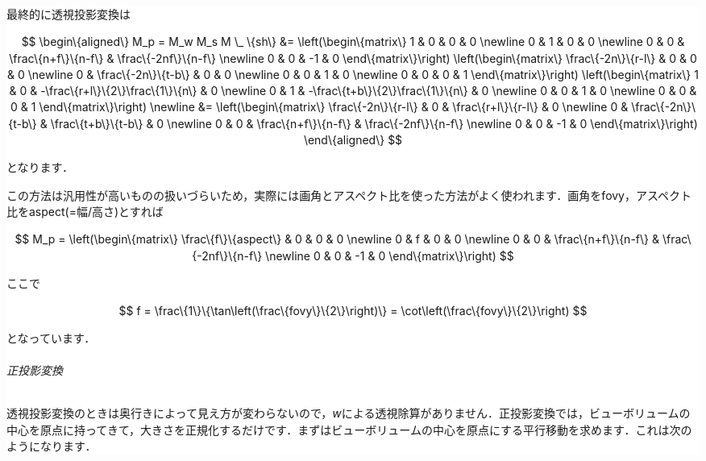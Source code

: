 最終的に透視投影変換は

$$
    \begin\{aligned\}
    M_p = M_w M_s M \_ \{sh\} &= 
    \left(\begin\{matrix\}
    1 & 0 & 0 & 0 \newline
    0 & 1 & 0 & 0 \newline
    0 & 0 & \frac\{n+f\}\{n-f\} & \frac\{-2nf\}\{n-f\} \newline
    0 & 0 & -1 & 0 \end\{matrix\}\right)
    \left(\begin\{matrix\}
    \frac\{-2n\}\{r-l\} & 0 & 0 & 0 \newline
    0 & \frac\{-2n\}\{t-b\} & 0 & 0 \newline
    0 & 0 & 1 & 0 \newline
    0 & 0 & 0 & 1 \end\{matrix\}\right)
    \left(\begin\{matrix\}
    1 & 0 & -\frac\{r+l\}\{2\}\frac\{1\}\{n\} & 0 \newline
    0 & 1 & -\frac\{t+b\}\{2\}\frac\{1\}\{n\} & 0 \newline
    0 & 0 & 1 & 0 \newline
    0 & 0 & 0 & 1 \end\{matrix\}\right) \newline
    &= 
    \left(\begin\{matrix\}
        \frac\{-2n\}\{r-l\} & 0 & \frac\{r+l\}\{r-l\} & 0 \newline
        0 & \frac\{-2n\}\{t-b\} & \frac\{t+b\}\{t-b\} & 0 \newline
        0 & 0 & \frac\{n+f\}\{n-f\} & \frac\{-2nf\}\{n-f\} \newline
        0 & 0 & -1 & 0
    \end\{matrix\}\right)
    \end\{aligned\}
$$

となります．

この方法は汎用性が高いものの扱いづらいため，実際には画角とアスペクト比を使った方法がよく使われます．画角をfovy，アスペクト比をaspect(=幅/高さ)とすれば

$$
    M_p = \left(\begin\{matrix\}
    \frac\{f\}\{aspect\} & 0 & 0 & 0 \newline
    0 & f & 0 & 0 \newline
    0 & 0 & \frac\{n+f\}\{n-f\} & \frac\{-2nf\}\{n-f\} \newline
    0 & 0 & -1 & 0
    \end\{matrix\}\right)
$$

ここで

$$
    f = \frac\{1\}\{\tan\left(\frac\{fovy\}\{2\}\right)\} = \cot\left(\frac\{fovy\}\{2\}\right)
$$

となっています．

######  正投影変換

透視投影変換のときは奥行きによって見え方が変わらないので，$w$による透視除算がありません．正投影変換では，ビューボリュームの中心を原点に持ってきて，大きさを正規化するだけです．まずはビューボリュームの中心を原点にする平行移動を求めます．これは次のようになります．

